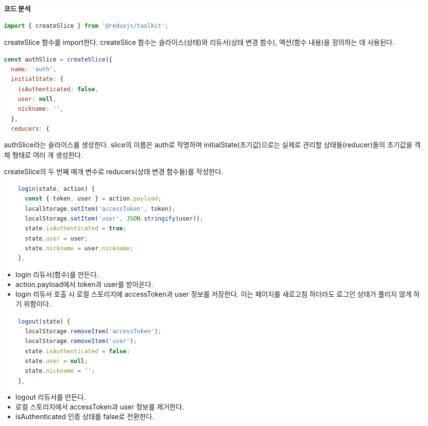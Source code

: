 **코드 분석**

```jsx
import { createSlice } from '@reduxjs/toolkit';
```
createSlice 함수를 import한다. createSlice 함수는 슬라이스(상태)와 리듀서(상태 변경 함수), 액션(함수 내용)을 정의하는 데 사용된다.

```jsx
const authSlice = createSlice({
  name: 'auth',
  initialState: {
    isAuthenticated: false,
    user: null,
    nickname: '',
  },
  reducers: {
```
authSlice라는 슬라이스를 생성한다. slice의 이름은 auth로 작명하며 initialState(초기값)으로는 실제로 관리할 상태들(reducer)들의 초기값을 객체 형태로 여러 개 생성한다.


createSlice의 두 번째 매개 변수로 reducers(상태 변경 함수들)를 작성한다.

```js
    login(state, action) {
      const { token, user } = action.payload;
      localStorage.setItem('accessToken', token);
      localStorage.setItem('user', JSON.stringify(user));
      state.isAuthenticated = true;
      state.user = user;
      state.nickname = user.nickname;
    },
```

- login 리듀서(함수)를 만든다.
- action.payload에서 token과 user를 받아온다.
- login 리듀서 호출 시 로컬 스토리지에 accessToken과 user 정보를 저장한다. 이는 페이지를 새로고침 하더라도 로그인 상태가 풀리지 않게 하기 위함이다.

```js
    logout(state) {
      localStorage.removeItem('accessToken');
      localStorage.removeItem('user');
      state.isAuthenticated = false;
      state.user = null;
      state.nickname = '';
    },
```

- logout 리듀서를 만든다.
- 로컬 스토리지에서 accessToken과 user 정보를 제거한다.
- isAuthenticated 인증 상태를 false로 전환한다.